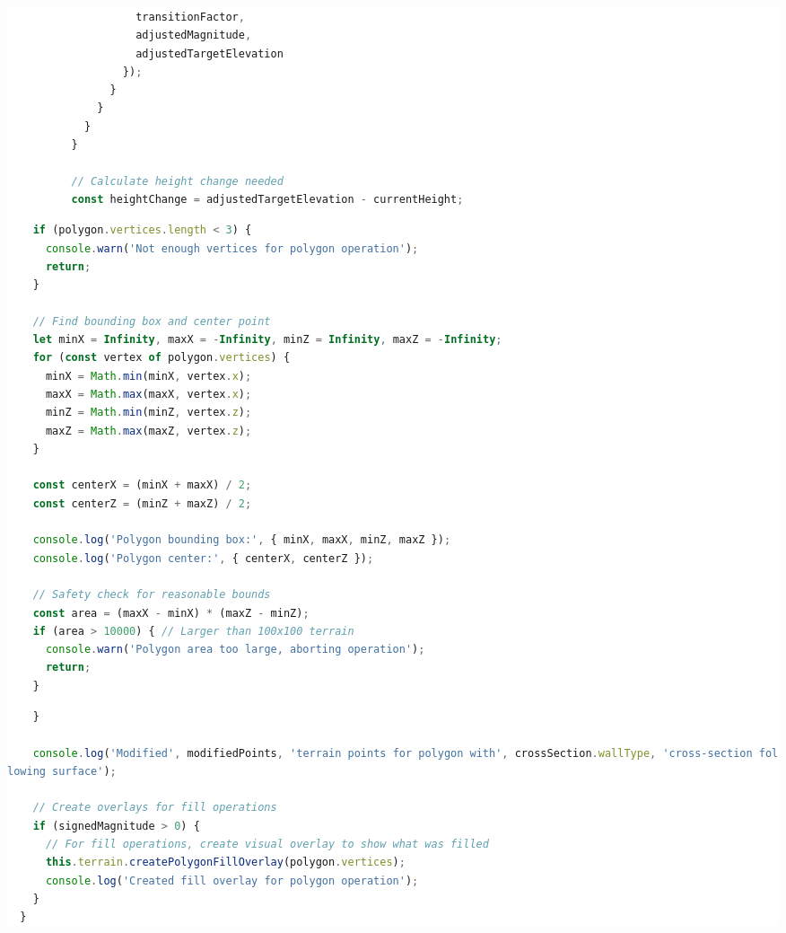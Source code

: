 ```typescript
                    transitionFactor,
                    adjustedMagnitude,
                    adjustedTargetElevation
                  });
                }
              }
            }
          }
          
          // Calculate height change needed
          const heightChange = adjustedTargetElevation - currentHeight;
```

```typescript
    if (polygon.vertices.length < 3) {
      console.warn('Not enough vertices for polygon operation');
      return;
    }
    
    // Find bounding box and center point
    let minX = Infinity, maxX = -Infinity, minZ = Infinity, maxZ = -Infinity;
    for (const vertex of polygon.vertices) {
      minX = Math.min(minX, vertex.x);
      maxX = Math.max(maxX, vertex.x);
      minZ = Math.min(minZ, vertex.z);
      maxZ = Math.max(maxZ, vertex.z);
    }
    
    const centerX = (minX + maxX) / 2;
    const centerZ = (minZ + maxZ) / 2;
    
    console.log('Polygon bounding box:', { minX, maxX, minZ, maxZ });
    console.log('Polygon center:', { centerX, centerZ });
    
    // Safety check for reasonable bounds
    const area = (maxX - minX) * (maxZ - minZ);
    if (area > 10000) { // Larger than 100x100 terrain
      console.warn('Polygon area too large, aborting operation');
      return;
    }
```

```typescript
    }
    
    console.log('Modified', modifiedPoints, 'terrain points for polygon with', crossSection.wallType, 'cross-section following surface');
    
    // Create overlays for fill operations
    if (signedMagnitude > 0) {
      // For fill operations, create visual overlay to show what was filled
      this.terrain.createPolygonFillOverlay(polygon.vertices);
      console.log('Created fill overlay for polygon operation');
    }
  }
```
